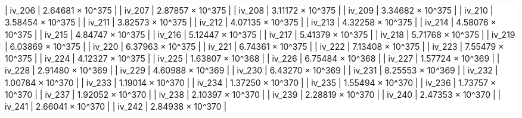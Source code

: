 | iv_206 | 2.64681 × 10^375 |
| iv_207 | 2.87857 × 10^375 |
| iv_208 | 3.11172 × 10^375 |
| iv_209 | 3.34682 × 10^375 |
| iv_210 | 3.58454 × 10^375 |
| iv_211 | 3.82573 × 10^375 |
| iv_212 | 4.07135 × 10^375 |
| iv_213 | 4.32258 × 10^375 |
| iv_214 | 4.58076 × 10^375 |
| iv_215 | 4.84747 × 10^375 |
| iv_216 | 5.12447 × 10^375 |
| iv_217 | 5.41379 × 10^375 |
| iv_218 | 5.71768 × 10^375 |
| iv_219 | 6.03869 × 10^375 |
| iv_220 | 6.37963 × 10^375 |
| iv_221 | 6.74361 × 10^375 |
| iv_222 | 7.13408 × 10^375 |
| iv_223 | 7.55479 × 10^375 |
| iv_224 | 4.12327 × 10^375 |
| iv_225 | 1.63807 × 10^368 |
| iv_226 | 6.75484 × 10^368 |
| iv_227 | 1.57724 × 10^369 |
| iv_228 | 2.91480 × 10^369 |
| iv_229 | 4.60988 × 10^369 |
| iv_230 | 6.43270 × 10^369 |
| iv_231 | 8.25553 × 10^369 |
| iv_232 | 1.00784 × 10^370 |
| iv_233 | 1.19014 × 10^370 |
| iv_234 | 1.37250 × 10^370 |
| iv_235 | 1.55494 × 10^370 |
| iv_236 | 1.73757 × 10^370 |
| iv_237 | 1.92052 × 10^370 |
| iv_238 | 2.10397 × 10^370 |
| iv_239 | 2.28819 × 10^370 |
| iv_240 | 2.47353 × 10^370 |
| iv_241 | 2.66041 × 10^370 |
| iv_242 | 2.84938 × 10^370 |